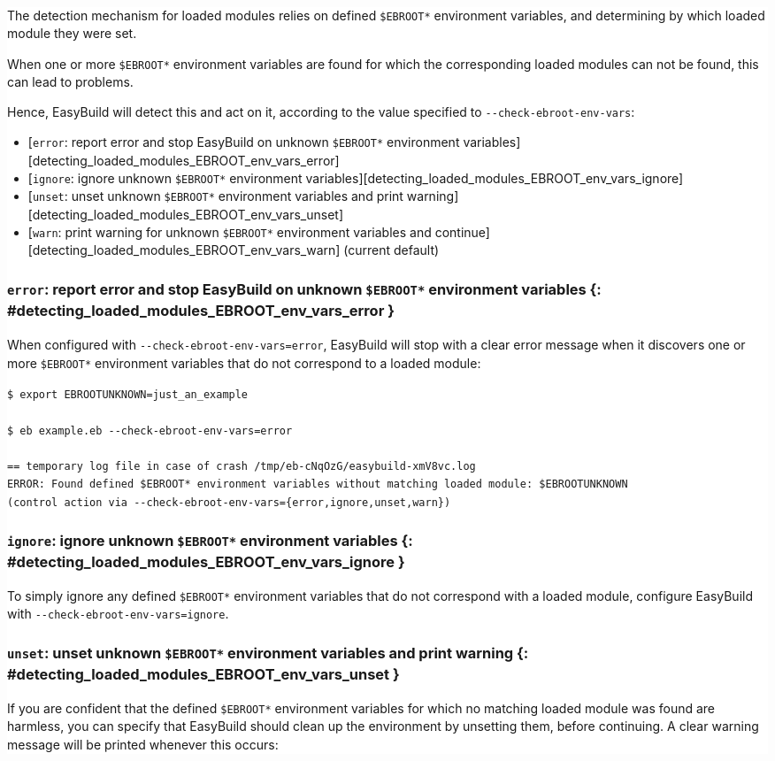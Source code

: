 The detection mechanism for loaded modules relies on defined `$EBROOT*`
environment variables, and determining by which loaded module they were
set.

When one or more `$EBROOT*` environment variables are found for which
the corresponding loaded modules can not be found, this can lead to
problems.

Hence, EasyBuild will detect this and act on it, according to the value
specified to `--check-ebroot-env-vars`:

- [`error`: report error and stop EasyBuild on unknown `$EBROOT*` environment variables][detecting_loaded_modules_EBROOT_env_vars_error]
- [`ignore`: ignore unknown `$EBROOT*` environment variables][detecting_loaded_modules_EBROOT_env_vars_ignore]
- [`unset`: unset unknown `$EBROOT*` environment variables and print warning][detecting_loaded_modules_EBROOT_env_vars_unset]
- [`warn`: print warning for unknown `$EBROOT*` environment variables and continue][detecting_loaded_modules_EBROOT_env_vars_warn] (current default)

### `error`: report error and stop EasyBuild on unknown `$EBROOT*` environment variables {: #detecting_loaded_modules_EBROOT_env_vars_error }

When configured with `--check-ebroot-env-vars=error`, EasyBuild will
stop with a clear error message when it discovers one or more `$EBROOT*`
environment variables that do not correspond to a loaded module:

``` console
$ export EBROOTUNKNOWN=just_an_example

$ eb example.eb --check-ebroot-env-vars=error

== temporary log file in case of crash /tmp/eb-cNqOzG/easybuild-xmV8vc.log
ERROR: Found defined $EBROOT* environment variables without matching loaded module: $EBROOTUNKNOWN
(control action via --check-ebroot-env-vars={error,ignore,unset,warn})
```

### `ignore`: ignore unknown `$EBROOT*` environment variables {: #detecting_loaded_modules_EBROOT_env_vars_ignore }

To simply ignore any defined `$EBROOT*` environment variables that do
not correspond with a loaded module, configure EasyBuild with
`--check-ebroot-env-vars=ignore`.

### `unset`: unset unknown `$EBROOT*` environment variables and print warning {: #detecting_loaded_modules_EBROOT_env_vars_unset }

If you are confident that the defined `$EBROOT*` environment variables
for which no matching loaded module was found are harmless, you can
specify that EasyBuild should clean up the environment by unsetting
them, before continuing. A clear warning message will be printed
whenever this occurs:
